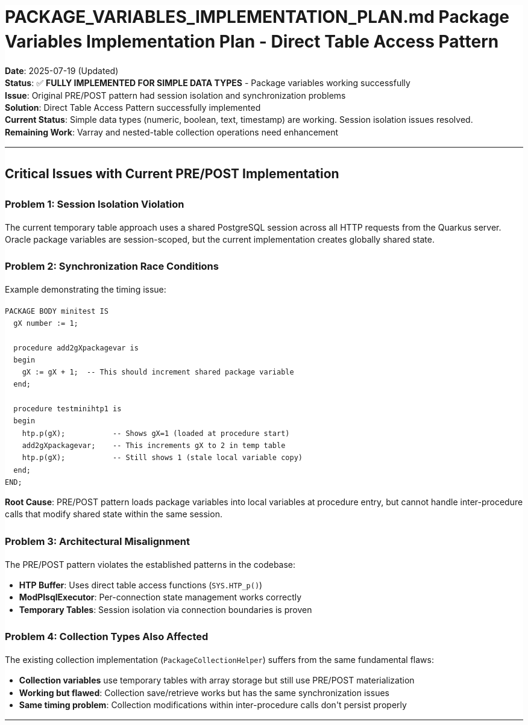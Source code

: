 # PACKAGE_VARIABLES_IMPLEMENTATION_PLAN.md Package Variables Implementation Plan - Direct Table Access Pattern

**Date**: 2025-07-19 (Updated)  
**Status**: ✅ **FULLY IMPLEMENTED FOR SIMPLE DATA TYPES** - Package variables working successfully  
**Issue**: Original PRE/POST pattern had session isolation and synchronization problems  
**Solution**: Direct Table Access Pattern successfully implemented  
**Current Status**: Simple data types (numeric, boolean, text, timestamp) are working. Session isolation issues resolved.  
**Remaining Work**: Varray and nested-table collection operations need enhancement  

---

## **Critical Issues with Current PRE/POST Implementation**

### **Problem 1: Session Isolation Violation**
The current temporary table approach uses a shared PostgreSQL session across all HTTP requests from the Quarkus server. Oracle package variables are session-scoped, but the current implementation creates globally shared state.

### **Problem 2: Synchronization Race Conditions**
Example demonstrating the timing issue:
```plsql
PACKAGE BODY minitest IS
  gX number := 1;
  
  procedure add2gXpackagevar is
  begin
    gX := gX + 1;  -- This should increment shared package variable
  end;
  
  procedure testminihtp1 is
  begin
    htp.p(gX);           -- Shows gX=1 (loaded at procedure start)
    add2gXpackagevar;    -- This increments gX to 2 in temp table
    htp.p(gX);           -- Still shows 1 (stale local variable copy)
  end;
END;
```

**Root Cause**: PRE/POST pattern loads package variables into local variables at procedure entry, but cannot handle inter-procedure calls that modify shared state within the same session.

### **Problem 3: Architectural Misalignment**
The PRE/POST pattern violates the established patterns in the codebase:
- **HTP Buffer**: Uses direct table access functions (`SYS.HTP_p()`)
- **ModPlsqlExecutor**: Per-connection state management works correctly
- **Temporary Tables**: Session isolation via connection boundaries is proven

### **Problem 4: Collection Types Also Affected**
The existing collection implementation (`PackageCollectionHelper`) suffers from the same fundamental flaws:
- **Collection variables** use temporary tables with array storage but still use PRE/POST materialization
- **Working but flawed**: Collection save/retrieve works but has the same synchronization issues
- **Same timing problem**: Collection modifications within inter-procedure calls don't persist properly

---